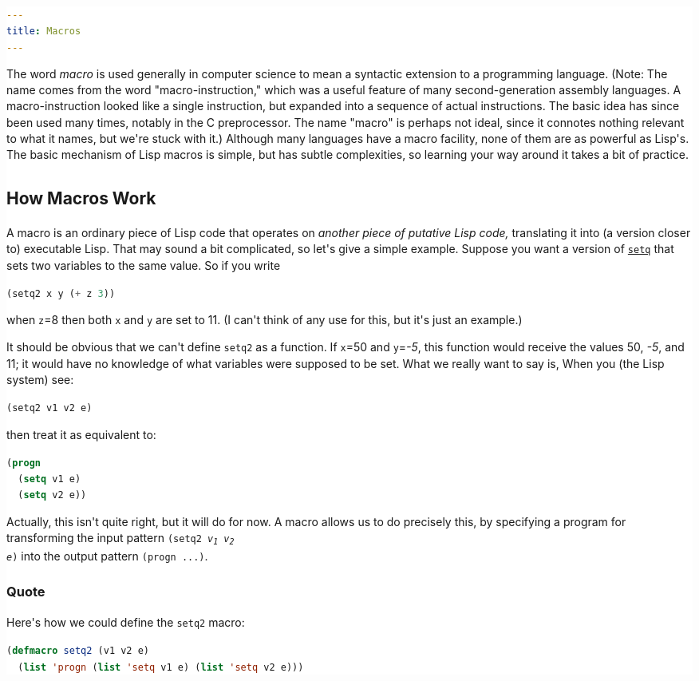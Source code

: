 ```yaml
---
title: Macros
---
```


The word _macro_ is used generally in computer science to mean a syntactic extension to a programming language. (Note: The name comes from the word "macro-instruction," which was a useful feature of many second-generation assembly languages. A macro-instruction looked like a single instruction, but expanded into a sequence of actual instructions. The basic idea has since been used many times, notably in the C preprocessor. The name "macro" is perhaps not ideal, since it connotes nothing relevant to what it names, but we're stuck with it.) Although many languages have a macro facility, none of them are as powerful as Lisp's. The basic mechanism of Lisp macros is simple, but has subtle complexities, so learning your way around it takes a bit of practice.

## How Macros Work

A macro is an ordinary piece of Lisp code that operates on _another piece of putative Lisp code,_ translating it into (a version closer to) executable Lisp. That may sound a bit complicated, so let's give a simple example. Suppose you want a version of [`setq`](http://www.lispworks.com/documentation/HyperSpec/Body/s_setq.htm) that sets two variables to the same value. So if you write

~~~lisp
(setq2 x y (+ z 3))
~~~

when `z`=8 then both `x` and `y` are set to 11. (I can't think of any use for this, but it's just an example.)

It should be obvious that we can't define `setq2` as a function. If `x`=50 and `y`=_-5_, this function would receive the values 50, _-5_, and 11; it would have no knowledge of what variables were supposed to be set. What we really want to say is, When you (the Lisp system) see:

```lisp
(setq2 v1 v2 e)
```

then treat it as equivalent to:

```lisp
(progn
  (setq v1 e)
  (setq v2 e))
```

Actually, this isn't quite right, but it will do for now. A macro allows us to do precisely this, by specifying a program for transforming the input pattern <code>(setq2 <i>v<sub>1</sub></i> <i>v<sub>2</sub></i> <i>e</i>)</code> into the output pattern `(progn ...)`.

### Quote

Here's how we could define the `setq2` macro:

~~~lisp
(defmacro setq2 (v1 v2 e)
  (list 'progn (list 'setq v1 e) (list 'setq v2 e)))
~~~
